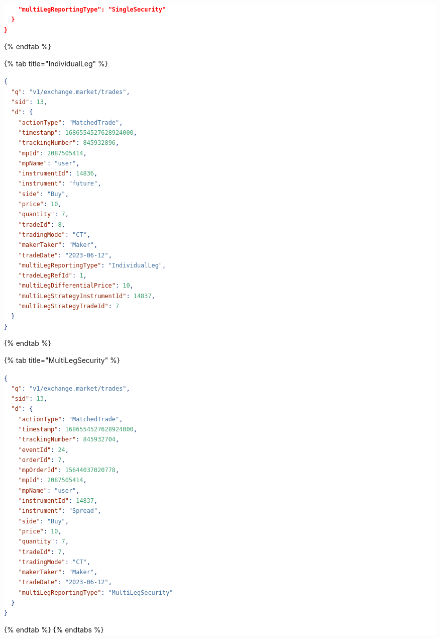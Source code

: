 ```json
    "multiLegReportingType": "SingleSecurity"
  }
}
```
{% endtab %}

{% tab title="IndividualLeg" %}
```json
{
  "q": "v1/exchange.market/trades",
  "sid": 13,
  "d": {
    "actionType": "MatchedTrade",
    "timestamp": 1686554527628924000,
    "trackingNumber": 845932896,
    "mpId": 2087505414,
    "mpName": "user",
    "instrumentId": 14836,
    "instrument": "future",
    "side": "Buy",
    "price": 10,
    "quantity": 7,
    "tradeId": 8,
    "tradingMode": "CT",
    "makerTaker": "Maker",
    "tradeDate": "2023-06-12",
    "multiLegReportingType": "IndividualLeg",
    "tradeLegRefId": 1,
    "multiLegDifferentialPrice": 10,
    "multiLegStrategyInstrumentId": 14837,
    "multiLegStrategyTradeId": 7
  }
}
```
{% endtab %}

{% tab title="MultiLegSecurity" %}
```json
{
  "q": "v1/exchange.market/trades",
  "sid": 13,
  "d": {
    "actionType": "MatchedTrade",
    "timestamp": 1686554527628924000,
    "trackingNumber": 845932704,
    "eventId": 24,
    "orderId": 7,
    "mpOrderId": 15644037020778,
    "mpId": 2087505414,
    "mpName": "user",
    "instrumentId": 14837,
    "instrument": "Spread",
    "side": "Buy",
    "price": 10,
    "quantity": 7,
    "tradeId": 7,
    "tradingMode": "CT",
    "makerTaker": "Maker",
    "tradeDate": "2023-06-12",
    "multiLegReportingType": "MultiLegSecurity"
  }
}
```
{% endtab %}
{% endtabs %}